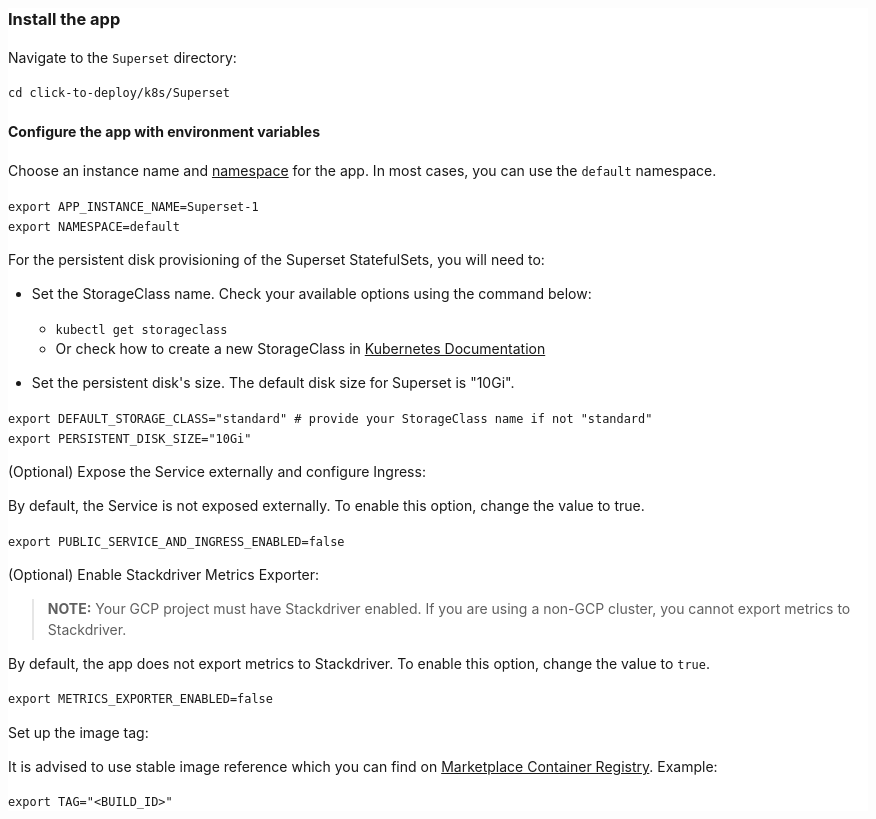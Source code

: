 ### Install the app

Navigate to the `Superset` directory:

```shell
cd click-to-deploy/k8s/Superset
```

#### Configure the app with environment variables

Choose an instance name and [namespace](https://kubernetes.io/docs/concepts/overview/working-with-objects/namespaces/) for the app. In most cases, you can use the `default` namespace.

```shell
export APP_INSTANCE_NAME=Superset-1
export NAMESPACE=default
```

For the persistent disk provisioning of the Superset StatefulSets, you will need to:

 * Set the StorageClass name. Check your available options using the command below:
   * ```kubectl get storageclass```
   * Or check how to create a new StorageClass in [Kubernetes Documentation](https://kubernetes.io/docs/concepts/storage/storage-classes/#the-storageclass-resource)

 * Set the persistent disk's size. The default disk size for Superset is "10Gi".

```shell
export DEFAULT_STORAGE_CLASS="standard" # provide your StorageClass name if not "standard"
export PERSISTENT_DISK_SIZE="10Gi"
```


(Optional) Expose the Service externally and configure Ingress:

By default, the Service is not exposed externally. To enable this option, change the value to true.

```shell
export PUBLIC_SERVICE_AND_INGRESS_ENABLED=false
```

(Optional) Enable Stackdriver Metrics Exporter:

> **NOTE:** Your GCP project must have Stackdriver enabled. If you are using a
> non-GCP cluster, you cannot export metrics to Stackdriver.

By default, the app does not export metrics to Stackdriver. To enable this option, change the value to `true`.

```shell
export METRICS_EXPORTER_ENABLED=false
```

Set up the image tag:

It is advised to use stable image reference which you can find on
[Marketplace Container Registry](https://marketplace.gcr.io/google/Superset).
Example:

```shell
export TAG="<BUILD_ID>"
```
